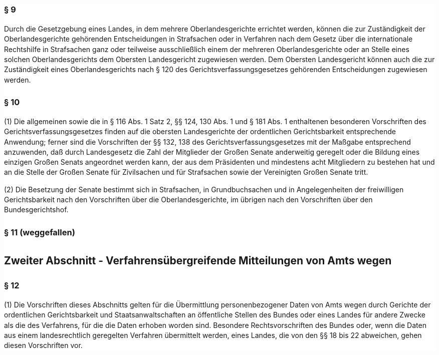 
### § 9

Durch die Gesetzgebung eines Landes, in dem mehrere Oberlandesgerichte
errichtet werden, können die zur Zuständigkeit der Oberlandesgerichte
gehörenden Entscheidungen in Strafsachen oder in Verfahren nach dem
Gesetz über die internationale Rechtshilfe in Strafsachen ganz oder
teilweise ausschließlich einem der mehreren Oberlandesgerichte oder an
Stelle eines solchen Oberlandesgerichts dem Obersten Landesgericht
zugewiesen werden. Dem Obersten Landesgericht können auch die zur
Zuständigkeit eines Oberlandesgerichts nach § 120 des
Gerichtsverfassungsgesetzes gehörenden Entscheidungen zugewiesen
werden.


### § 10

(1) Die allgemeinen sowie die in § 116 Abs. 1 Satz 2, §§ 124, 130 Abs.
1 und § 181 Abs. 1 enthaltenen besonderen Vorschriften des
Gerichtsverfassungsgesetzes finden auf die obersten Landesgerichte der
ordentlichen Gerichtsbarkeit entsprechende Anwendung; ferner sind die
Vorschriften der §§ 132, 138 des Gerichtsverfassungsgesetzes mit der
Maßgabe entsprechend anzuwenden, daß durch Landesgesetz die Zahl der
Mitglieder der Großen Senate anderweitig geregelt oder die Bildung
eines einzigen Großen Senats angeordnet werden kann, der aus dem
Präsidenten und mindestens acht Mitgliedern zu bestehen hat und an die
Stelle der Großen Senate für Zivilsachen und für Strafsachen sowie der
Vereinigten Großen Senate tritt.

(2) Die Besetzung der Senate bestimmt sich in Strafsachen, in
Grundbuchsachen und in Angelegenheiten der freiwilligen
Gerichtsbarkeit nach den Vorschriften über die Oberlandesgerichte, im
übrigen nach den Vorschriften über den Bundesgerichtshof.


### § 11 (weggefallen)



## Zweiter Abschnitt - Verfahrensübergreifende Mitteilungen von Amts wegen



### § 12

(1) Die Vorschriften dieses Abschnitts gelten für die Übermittlung
personenbezogener Daten von Amts wegen durch Gerichte der ordentlichen
Gerichtsbarkeit und Staatsanwaltschaften an öffentliche Stellen des
Bundes oder eines Landes für andere Zwecke als die des Verfahrens, für
die die Daten erhoben worden sind. Besondere Rechtsvorschriften des
Bundes oder, wenn die Daten aus einem landesrechtlich geregelten
Verfahren übermittelt werden, eines Landes, die von den §§ 18 bis 22
abweichen, gehen diesen Vorschriften vor.
